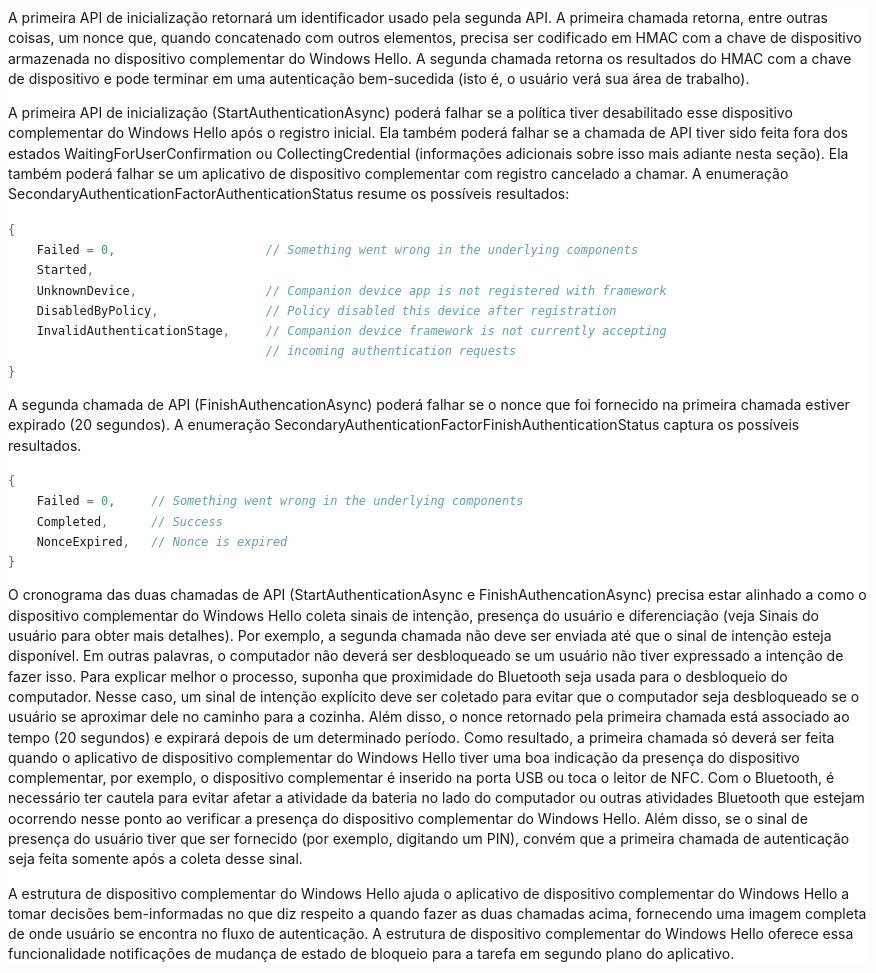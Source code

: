 A primeira API de inicialização retornará um identificador usado pela segunda API.  A primeira chamada retorna, entre outras coisas, um nonce que, quando concatenado com outros elementos, precisa ser codificado em HMAC com a chave de dispositivo armazenada no dispositivo complementar do Windows Hello. A segunda chamada retorna os resultados do HMAC com a chave de dispositivo e pode terminar em uma autenticação bem-sucedida (isto é, o usuário verá sua área de trabalho).

A primeira API de inicialização (StartAuthenticationAsync) poderá falhar se a política tiver desabilitado esse dispositivo complementar do Windows Hello após o registro inicial. Ela também poderá falhar se a chamada de API tiver sido feita fora dos estados WaitingForUserConfirmation ou CollectingCredential (informações adicionais sobre isso mais adiante nesta seção). Ela também poderá falhar se um aplicativo de dispositivo complementar com registro cancelado a chamar. A enumeração SecondaryAuthenticationFactorAuthenticationStatus resume os possíveis resultados:

```C#
{
    Failed = 0,                     // Something went wrong in the underlying components
    Started,
    UnknownDevice,                  // Companion device app is not registered with framework
    DisabledByPolicy,               // Policy disabled this device after registration
    InvalidAuthenticationStage,     // Companion device framework is not currently accepting
                                    // incoming authentication requests
}
```

A segunda chamada de API (FinishAuthencationAsync) poderá falhar se o nonce que foi fornecido na primeira chamada estiver expirado (20 segundos). A enumeração SecondaryAuthenticationFactorFinishAuthenticationStatus captura os possíveis resultados.

```C#
{
    Failed = 0,     // Something went wrong in the underlying components
    Completed,      // Success
    NonceExpired,   // Nonce is expired
}
```

O cronograma das duas chamadas de API (StartAuthenticationAsync e FinishAuthencationAsync) precisa estar alinhado a como o dispositivo complementar do Windows Hello coleta sinais de intenção, presença do usuário e diferenciação (veja Sinais do usuário para obter mais detalhes). Por exemplo, a segunda chamada não deve ser enviada até que o sinal de intenção esteja disponível. Em outras palavras, o computador não deverá ser desbloqueado se um usuário não tiver expressado a intenção de fazer isso. Para explicar melhor o processo, suponha que proximidade do Bluetooth seja usada para o desbloqueio do computador. Nesse caso, um sinal de intenção explícito deve ser coletado para evitar que o computador seja desbloqueado se o usuário se aproximar dele no caminho para a cozinha. Além disso, o nonce retornado pela primeira chamada está associado ao tempo (20 segundos) e expirará depois de um determinado período. Como resultado, a primeira chamada só deverá ser feita quando o aplicativo de dispositivo complementar do Windows Hello tiver uma boa indicação da presença do dispositivo complementar, por exemplo, o dispositivo complementar é inserido na porta USB ou toca o leitor de NFC. Com o Bluetooth, é necessário ter cautela para evitar afetar a atividade da bateria no lado do computador ou outras atividades Bluetooth que estejam ocorrendo nesse ponto ao verificar a presença do dispositivo complementar do Windows Hello. Além disso, se o sinal de presença do usuário tiver que ser fornecido (por exemplo, digitando um PIN), convém que a primeira chamada de autenticação seja feita somente após a coleta desse sinal.

A estrutura de dispositivo complementar do Windows Hello ajuda o aplicativo de dispositivo complementar do Windows Hello a tomar decisões bem-informadas no que diz respeito a quando fazer as duas chamadas acima, fornecendo uma imagem completa de onde usuário se encontra no fluxo de autenticação. A estrutura de dispositivo complementar do Windows Hello oferece essa funcionalidade notificações de mudança de estado de bloqueio para a tarefa em segundo plano do aplicativo.
